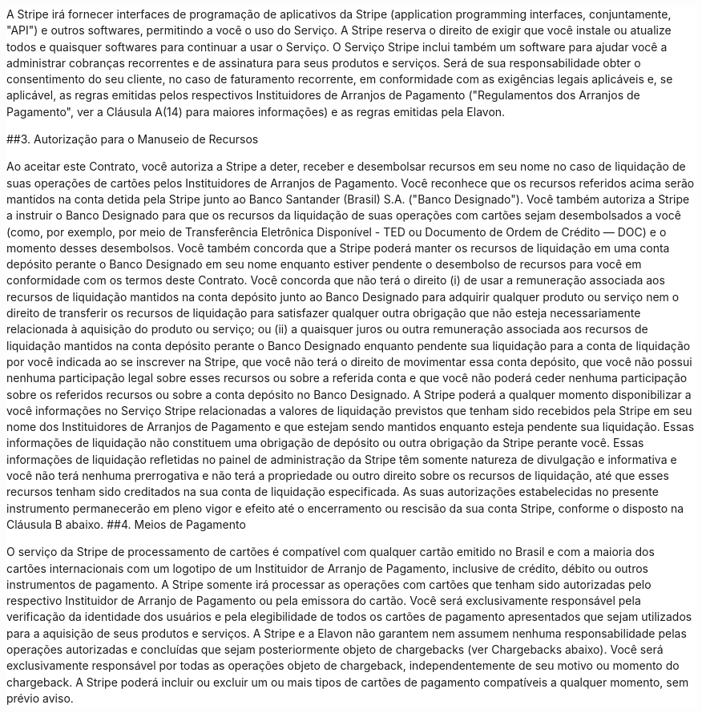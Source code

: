 A Stripe irá fornecer interfaces de programação de aplicativos da Stripe (application programming interfaces, conjuntamente, "API") e outros softwares, permitindo a você o uso do Serviço. A Stripe reserva o direito de exigir que você instale ou atualize todos e quaisquer softwares para continuar a usar o Serviço. O Serviço Stripe inclui também um software para ajudar você a administrar cobranças recorrentes e de assinatura para seus produtos e serviços. Será de sua responsabilidade obter o consentimento do seu cliente, no caso de faturamento recorrente, em conformidade com as exigências legais aplicáveis e, se aplicável, as regras emitidas pelos respectivos Instituidores de Arranjos de Pagamento ("Regulamentos dos Arranjos de Pagamento", ver a Cláusula A(14) para maiores informações) e as regras emitidas pela Elavon.

##3. Autorização para o Manuseio de Recursos

Ao aceitar este Contrato, você autoriza a Stripe a deter, receber e desembolsar recursos em seu nome no caso de liquidação de suas operações de cartões pelos Instituidores de Arranjos de Pagamento. Você reconhece que os recursos referidos acima serão mantidos na conta detida pela Stripe junto ao Banco Santander (Brasil) S.A. ("Banco Designado"). Você também autoriza a Stripe a instruir o Banco Designado para que os recursos da liquidação de suas operações com cartões sejam desembolsados a você (como, por exemplo, por meio de Transferência Eletrônica Disponível - TED ou Documento de Ordem de Crédito &mdash; DOC) e o momento desses desembolsos. Você também concorda que a Stripe poderá manter os recursos de liquidação em uma conta depósito perante o Banco Designado em seu nome enquanto estiver pendente o desembolso de recursos para você em conformidade com os termos deste Contrato. Você concorda que não terá o direito (i) de usar a remuneração associada aos recursos de liquidação mantidos na conta depósito junto ao Banco Designado para adquirir qualquer produto ou serviço nem o direito de transferir os recursos de liquidação para satisfazer qualquer outra obrigação que não esteja necessariamente relacionada à aquisição do produto ou serviço; ou (ii) a quaisquer juros ou outra remuneração associada aos recursos de liquidação mantidos na conta depósito perante o Banco Designado enquanto pendente sua liquidação para a conta de liquidação por você indicada ao se inscrever na Stripe, que você não terá o direito de movimentar essa conta depósito, que você não possui nenhuma participação legal sobre esses recursos ou sobre a referida conta e que você não poderá ceder nenhuma participação sobre os referidos recursos ou sobre a conta depósito no Banco Designado. A Stripe poderá a qualquer momento disponibilizar a você informações no Serviço Stripe relacionadas a valores de liquidação previstos que tenham sido recebidos pela Stripe em seu nome dos Instituidores de Arranjos de Pagamento e que estejam sendo mantidos enquanto esteja pendente sua liquidação. Essas informações de liquidação não constituem uma obrigação de depósito ou outra obrigação da Stripe perante você. Essas informações de liquidação refletidas no painel de administração da Stripe têm somente natureza de divulgação e informativa e você não terá nenhuma prerrogativa e não terá a propriedade ou outro direito sobre os recursos de liquidação, até que esses recursos tenham sido creditados na sua conta de liquidação especificada. As suas autorizações estabelecidas no presente instrumento permanecerão em pleno vigor e efeito até o encerramento ou rescisão da sua conta Stripe, conforme o disposto na Cláusula B abaixo.
##4. Meios de Pagamento

O serviço da Stripe de processamento de cartões é compatível com qualquer cartão emitido no Brasil e com a maioria dos cartões internacionais com um logotipo de um Instituidor de Arranjo de Pagamento, inclusive de crédito, débito ou outros instrumentos de pagamento. A Stripe somente irá processar as operações com cartões que tenham sido autorizadas pelo respectivo Instituidor de Arranjo de Pagamento ou pela emissora do cartão. Você será exclusivamente responsável pela verificação da identidade dos usuários e pela elegibilidade de todos os cartões de pagamento apresentados que sejam utilizados para a aquisição de seus produtos e serviços. A Stripe e a Elavon não garantem nem assumem nenhuma responsabilidade pelas operações autorizadas e concluídas que sejam posteriormente objeto de chargebacks (ver Chargebacks abaixo). Você será exclusivamente responsável por todas as operações objeto de chargeback, independentemente de seu motivo ou momento do chargeback. A Stripe poderá incluir ou excluir um ou mais tipos de cartões de pagamento compatíveis a qualquer momento, sem prévio aviso.
